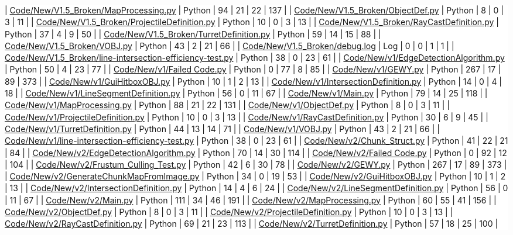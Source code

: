 | [Code/New/V1.5_Broken/MapProcessing.py](/Code/New/V1.5_Broken/MapProcessing.py) | Python | 94 | 21 | 22 | 137 |
| [Code/New/V1.5_Broken/ObjectDef.py](/Code/New/V1.5_Broken/ObjectDef.py) | Python | 8 | 0 | 3 | 11 |
| [Code/New/V1.5_Broken/ProjectileDefinition.py](/Code/New/V1.5_Broken/ProjectileDefinition.py) | Python | 10 | 0 | 3 | 13 |
| [Code/New/V1.5_Broken/RayCastDefinition.py](/Code/New/V1.5_Broken/RayCastDefinition.py) | Python | 37 | 4 | 9 | 50 |
| [Code/New/V1.5_Broken/TurretDefinition.py](/Code/New/V1.5_Broken/TurretDefinition.py) | Python | 59 | 14 | 15 | 88 |
| [Code/New/V1.5_Broken/VOBJ.py](/Code/New/V1.5_Broken/VOBJ.py) | Python | 43 | 2 | 21 | 66 |
| [Code/New/V1.5_Broken/debug.log](/Code/New/V1.5_Broken/debug.log) | Log | 0 | 0 | 1 | 1 |
| [Code/New/V1.5_Broken/line-intersection-efficiency-test.py](/Code/New/V1.5_Broken/line-intersection-efficiency-test.py) | Python | 38 | 0 | 23 | 61 |
| [Code/New/v1/EdgeDetectionAlgorithm.py](/Code/New/v1/EdgeDetectionAlgorithm.py) | Python | 50 | 4 | 23 | 77 |
| [Code/New/v1/Failed Code.py](/Code/New/v1/Failed%20Code.py) | Python | 0 | 77 | 8 | 85 |
| [Code/New/v1/GEWY.py](/Code/New/v1/GEWY.py) | Python | 267 | 17 | 89 | 373 |
| [Code/New/v1/GuiHitboxOBJ.py](/Code/New/v1/GuiHitboxOBJ.py) | Python | 10 | 1 | 2 | 13 |
| [Code/New/v1/IntersectionDefinition.py](/Code/New/v1/IntersectionDefinition.py) | Python | 14 | 0 | 4 | 18 |
| [Code/New/v1/LineSegmentDefinition.py](/Code/New/v1/LineSegmentDefinition.py) | Python | 56 | 0 | 11 | 67 |
| [Code/New/v1/Main.py](/Code/New/v1/Main.py) | Python | 79 | 14 | 25 | 118 |
| [Code/New/v1/MapProcessing.py](/Code/New/v1/MapProcessing.py) | Python | 88 | 21 | 22 | 131 |
| [Code/New/v1/ObjectDef.py](/Code/New/v1/ObjectDef.py) | Python | 8 | 0 | 3 | 11 |
| [Code/New/v1/ProjectileDefinition.py](/Code/New/v1/ProjectileDefinition.py) | Python | 10 | 0 | 3 | 13 |
| [Code/New/v1/RayCastDefinition.py](/Code/New/v1/RayCastDefinition.py) | Python | 30 | 6 | 9 | 45 |
| [Code/New/v1/TurretDefinition.py](/Code/New/v1/TurretDefinition.py) | Python | 44 | 13 | 14 | 71 |
| [Code/New/v1/VOBJ.py](/Code/New/v1/VOBJ.py) | Python | 43 | 2 | 21 | 66 |
| [Code/New/v1/line-intersection-efficiency-test.py](/Code/New/v1/line-intersection-efficiency-test.py) | Python | 38 | 0 | 23 | 61 |
| [Code/New/v2/Chunk_Struct.py](/Code/New/v2/Chunk_Struct.py) | Python | 41 | 22 | 21 | 84 |
| [Code/New/v2/EdgeDetectionAlgorithm.py](/Code/New/v2/EdgeDetectionAlgorithm.py) | Python | 70 | 14 | 30 | 114 |
| [Code/New/v2/Failed Code.py](/Code/New/v2/Failed%20Code.py) | Python | 0 | 92 | 12 | 104 |
| [Code/New/v2/Frustum_Culling_Test.py](/Code/New/v2/Frustum_Culling_Test.py) | Python | 42 | 6 | 30 | 78 |
| [Code/New/v2/GEWY.py](/Code/New/v2/GEWY.py) | Python | 267 | 17 | 89 | 373 |
| [Code/New/v2/GenerateChunkMapFromImage.py](/Code/New/v2/GenerateChunkMapFromImage.py) | Python | 34 | 0 | 19 | 53 |
| [Code/New/v2/GuiHitboxOBJ.py](/Code/New/v2/GuiHitboxOBJ.py) | Python | 10 | 1 | 2 | 13 |
| [Code/New/v2/IntersectionDefinition.py](/Code/New/v2/IntersectionDefinition.py) | Python | 14 | 4 | 6 | 24 |
| [Code/New/v2/LineSegmentDefinition.py](/Code/New/v2/LineSegmentDefinition.py) | Python | 56 | 0 | 11 | 67 |
| [Code/New/v2/Main.py](/Code/New/v2/Main.py) | Python | 111 | 34 | 46 | 191 |
| [Code/New/v2/MapProcessing.py](/Code/New/v2/MapProcessing.py) | Python | 60 | 55 | 41 | 156 |
| [Code/New/v2/ObjectDef.py](/Code/New/v2/ObjectDef.py) | Python | 8 | 0 | 3 | 11 |
| [Code/New/v2/ProjectileDefinition.py](/Code/New/v2/ProjectileDefinition.py) | Python | 10 | 0 | 3 | 13 |
| [Code/New/v2/RayCastDefinition.py](/Code/New/v2/RayCastDefinition.py) | Python | 69 | 21 | 23 | 113 |
| [Code/New/v2/TurretDefinition.py](/Code/New/v2/TurretDefinition.py) | Python | 57 | 18 | 25 | 100 |